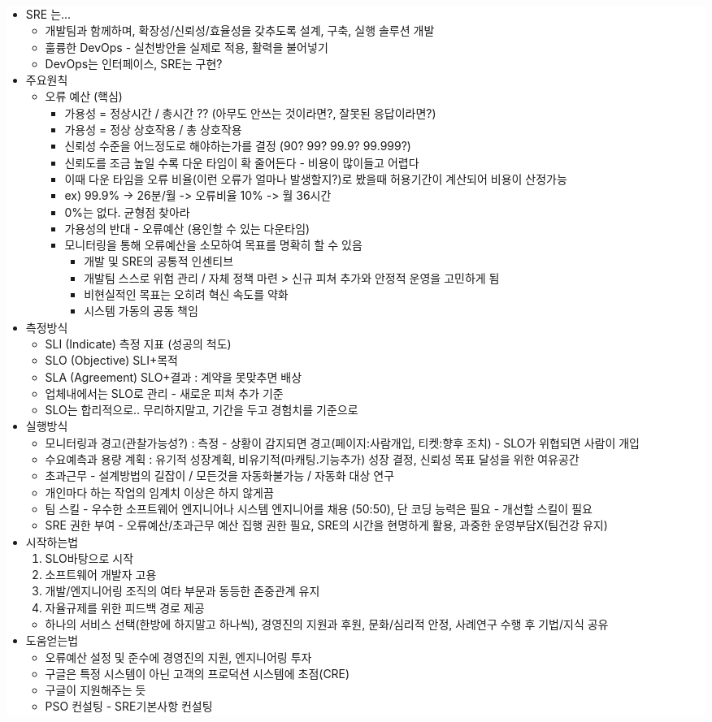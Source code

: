 * SRE 는...
  - 개발팀과 함께하며, 확장성/신뢰성/효율성을 갖추도록 설계, 구축, 실행 솔루션 개발
  - 훌륭한 DevOps - 실천방안을 실제로 적용, 활력을 불어넣기
  - DevOps는 인터페이스, SRE는 구현?
* 주요원칙
  - 오류 예산 (핵심)
    - 가용성 = 정상시간 / 총시간 ?? (아무도 안쓰는 것이라면?, 잘못된 응답이라면?)
    - 가용성 = 정상 상호작용 / 총 상호작용 
    - 신뢰성 수준을 어느정도로 해야하는가를 결정 (90? 99? 99.9? 99.999?)
    - 신뢰도를 조금 높일 수록 다운 타임이 확 줄어든다 - 비용이 많이들고 어렵다
    - 이때 다운 타임을 오류 비율(이런 오류가 얼마나 발생할지?)로 봤을때 허용기간이 계산되어 비용이 산정가능
    - ex) 99.9% -> 26분/월 -> 오류비율 10% -> 월 36시간
    - 0%는 없다. 균형점 찾아라
    - 가용성의 반대 - 오류예산 (용인할 수 있는 다운타임)
    - 모니터링을 통해 오류예산을 소모하여 목표를 명확히 할 수 있음
      - 개발 및 SRE의 공통적 인센티브
      - 개발팀 스스로 위험 관리 / 자체 정책 마련 > 신규 피쳐 추가와 안정적 운영을 고민하게 됨
      - 비현실적인 목표는 오히려 혁신 속도를 약화
      - 시스템 가동의 공동 책임
* 측정방식
  - SLI (Indicate) 측정 지표 (성공의 척도)
  - SLO (Objective) SLI+목적
  - SLA (Agreement) SLO+결과 : 계약을 못맞추면 배상
  - 업체내에서는 SLO로 관리 - 새로운 피쳐 추가 기준
  - SLO는 합리적으로.. 무리하지말고, 기간을 두고 경험치를 기준으로
* 실행방식
  - 모니터링과 경고(관찰가능성?) : 측정 - 상황이 감지되면 경고(페이지:사람개입, 티켓:향후 조치) - SLO가 위협되면 사람이 개입
  - 수요예측과 용량 계획 : 유기적 성장계획, 비유기적(마캐팅.기능추가) 성장 결정, 신뢰성 목표 달성을 위한 여유공간
  - 초과근무 - 설계방법의 길잡이 / 모든것을 자동화불가능 / 자동화 대상 연구
  - 개인마다 하는 작업의 임계치 이상은 하지 않게끔
  - 팀 스킬 - 우수한 소프트웨어 엔지니어나 시스템 엔지니어를 채용 (50:50), 단 코딩 능력은 필요 - 개선할 스킬이 필요
  - SRE 권한 부여 - 오류예산/초과근무 예산 집행 권한 필요, SRE의 시간을 현명하게 활용, 과중한 운영부담X(팀건강 유지)
* 시작하는법
  1. SLO바탕으로 시작
  2. 소프트웨어 개발자 고용
  3. 개발/엔지니어링 조직의 여타 부문과 동등한 존중관계 유지
  4. 자율규제를 위한 피드백 경로 제공
  - 하나의 서비스 선택(한방에 하지말고 하나씩), 경영진의 지원과 후원, 문화/심리적 안정, 사례연구 수행 후 기법/지식 공유
* 도움얻는법
  - 오류예산 설정 및 준수에 경영진의 지원, 엔지니어링 투자
  - 구글은 특정 시스템이 아닌 고객의 프로덕션 시스템에 초점(CRE)
  - 구글이 지원해주는 듯
  - PSO 컨설팅 - SRE기본사항 컨설팅

